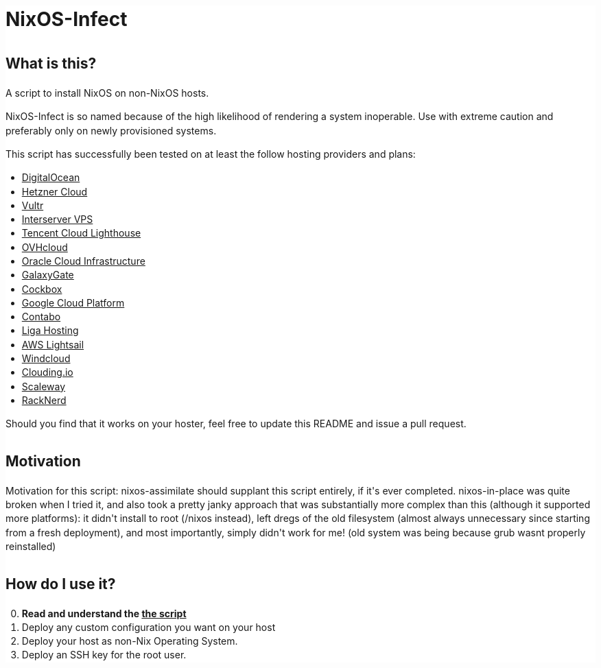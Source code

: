 # NixOS-Infect

## What is this?

A script to install NixOS on non-NixOS hosts.

NixOS-Infect is so named because of the high likelihood of rendering a system inoperable.
Use with extreme caution and preferably only on newly provisioned systems.

This script has successfully been tested on at least the follow hosting providers and plans:

- [DigitalOcean](https://www.digitalocean.com/products/droplets/)
- [Hetzner Cloud](https://www.hetzner.com/cloud)
- [Vultr](https://www.vultr.com/)
- [Interserver VPS](https://www.interserver.net/vps/)
- [Tencent Cloud Lighthouse](https://cloud.tencent.com/product/lighthouse)
- [OVHcloud](https://www.ovh.com/)
- [Oracle Cloud Infrastructure](https://www.oracle.com/cloud/)
- [GalaxyGate](https://galaxygate.net)
- [Cockbox](https://cockbox.org)
- [Google Cloud Platform](https://cloud.google.com/)
- [Contabo](https://contabo.com)
- [Liga Hosting](https://ligahosting.ro)
- [AWS Lightsail](https://aws.amazon.com/lightsail/)
- [Windcloud](https://windcloud.de/)
- [Clouding.io](https://clouding.io)
- [Scaleway](https://scaleway.com)
- [RackNerd](https://my.racknerd.com/index.php?rp=/store/black-friday-2022)

Should you find that it works on your hoster,
feel free to update this README and issue a pull request.

## Motivation

Motivation for this script: nixos-assimilate should supplant this script entirely,
if it's ever completed.
nixos-in-place was quite broken when I tried it,
and also took a pretty janky approach that was substantially more complex than this
(although it supported more platforms):
it didn't install to root (/nixos instead),
left dregs of the old filesystem
(almost always unnecessary since starting from a fresh deployment),
and most importantly, simply didn't work for me!
(old system was being because grub wasnt properly reinstalled)

## How do I use it?

0. **Read and understand the [the script](./nixos-infect)**
1. Deploy any custom configuration you want on your host
2. Deploy your host as non-Nix Operating System.
3. Deploy an SSH key for the root user.
